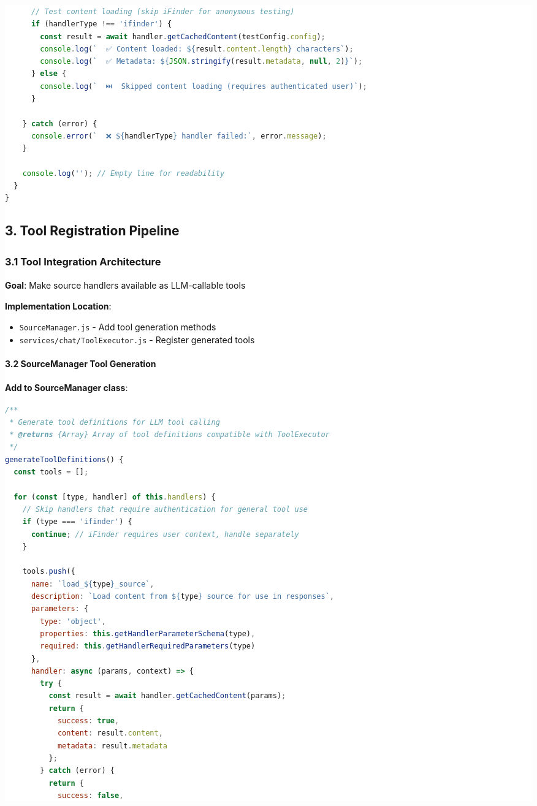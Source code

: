 ```javascript
      // Test content loading (skip iFinder for anonymous testing)
      if (handlerType !== 'ifinder') {
        const result = await handler.getCachedContent(testConfig.config);
        console.log(`  ✅ Content loaded: ${result.content.length} characters`);
        console.log(`  ✅ Metadata: ${JSON.stringify(result.metadata, null, 2)}`);
      } else {
        console.log(`  ⏭️  Skipped content loading (requires authenticated user)`);
      }
      
    } catch (error) {
      console.error(`  ❌ ${handlerType} handler failed:`, error.message);
    }
    
    console.log(''); // Empty line for readability
  }
}
```

## 3. Tool Registration Pipeline

### 3.1 Tool Integration Architecture

**Goal**: Make source handlers available as LLM-callable tools

**Implementation Location**: 
- `SourceManager.js` - Add tool generation methods
- `services/chat/ToolExecutor.js` - Register generated tools

#### 3.2 SourceManager Tool Generation
**Add to SourceManager class**:

```javascript
/**
 * Generate tool definitions for LLM tool calling
 * @returns {Array} Array of tool definitions compatible with ToolExecutor
 */
generateToolDefinitions() {
  const tools = [];
  
  for (const [type, handler] of this.handlers) {
    // Skip handlers that require authentication for general tool use
    if (type === 'ifinder') {
      continue; // iFinder requires user context, handle separately
    }
    
    tools.push({
      name: `load_${type}_source`,
      description: `Load content from ${type} source for use in responses`,
      parameters: {
        type: 'object',
        properties: this.getHandlerParameterSchema(type),
        required: this.getHandlerRequiredParameters(type)
      },
      handler: async (params, context) => {
        try {
          const result = await handler.getCachedContent(params);
          return {
            success: true,
            content: result.content,
            metadata: result.metadata
          };
        } catch (error) {
          return {
            success: false,
```